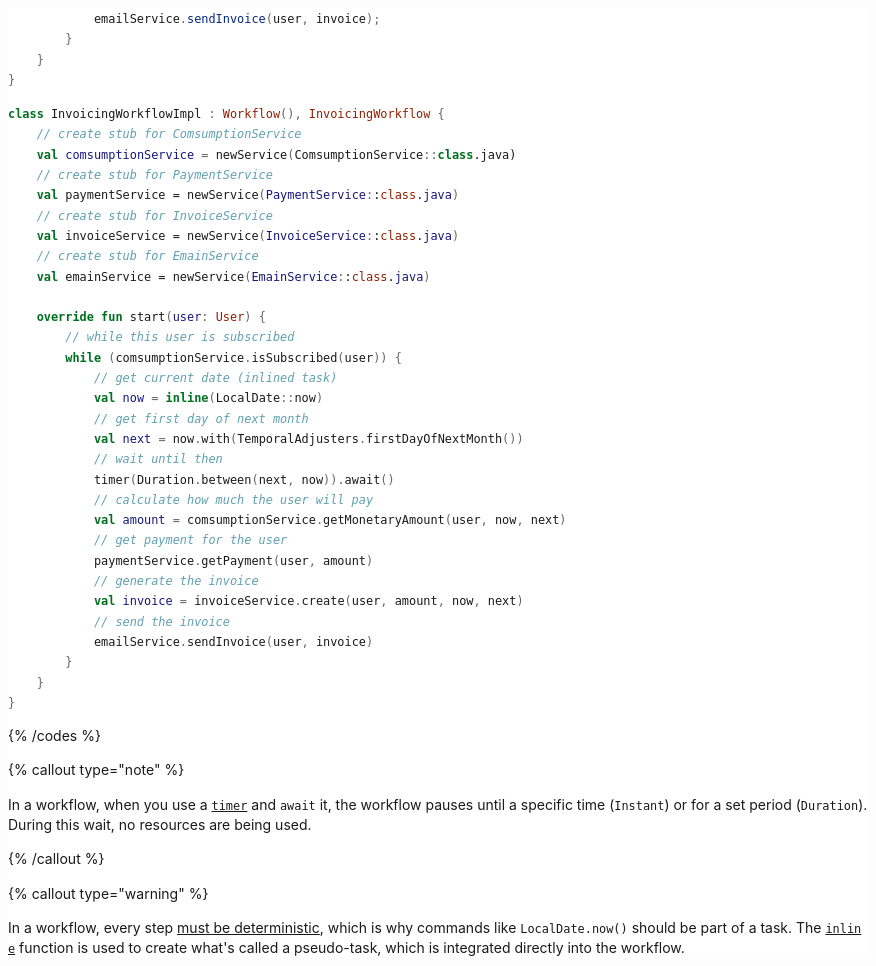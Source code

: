 ```java
            emailService.sendInvoice(user, invoice);
        }
    }
}
```

```kotlin
class InvoicingWorkflowImpl : Workflow(), InvoicingWorkflow {
    // create stub for ComsumptionService
    val comsumptionService = newService(ComsumptionService::class.java)
    // create stub for PaymentService
    val paymentService = newService(PaymentService::class.java)
    // create stub for InvoiceService
    val invoiceService = newService(InvoiceService::class.java)
    // create stub for EmainService
    val emainService = newService(EmainService::class.java)

    override fun start(user: User) {
        // while this user is subscribed
        while (comsumptionService.isSubscribed(user)) {
            // get current date (inlined task)
            val now = inline(LocalDate::now)
            // get first day of next month
            val next = now.with(TemporalAdjusters.firstDayOfNextMonth())
            // wait until then
            timer(Duration.between(next, now)).await()
            // calculate how much the user will pay
            val amount = comsumptionService.getMonetaryAmount(user, now, next)
            // get payment for the user
            paymentService.getPayment(user, amount)
            // generate the invoice
            val invoice = invoiceService.create(user, amount, now, next)
            // send the invoice
            emailService.sendInvoice(user, invoice)
        }
    }
}
```

{% /codes %}

{% callout type="note"  %}

In a workflow, when you use a [`timer`](/docs/workflows/waiting) and `await` it, the workflow pauses until a specific time (`Instant`) or for a set period (`Duration`). During this wait, no resources are being used.

{% /callout  %}

{% callout type="warning"  %}

In a workflow, every step [must be deterministic](/docs/workflows/syntax#constraints), which is why commands like `LocalDate.now()` should be part of a task. The [`inline`](/docs/workflows/inline) function is used to create what's called a pseudo-task, which is integrated directly into the workflow.
